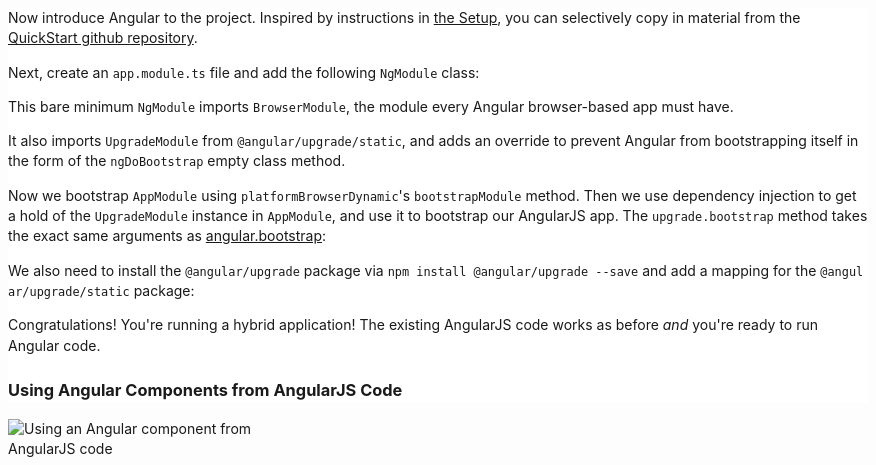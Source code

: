
<code-example path="upgrade-module/src/app/ajs-bootstrap/app.module.ts" region="bootstrap" title="upgrade-module/src/app/ajs-bootstrap/app.module.ts">

</code-example>



Now introduce Angular to the project. Inspired by instructions in
[the Setup](guide/setup), you can selectively copy in material from the
<a href="https://github.com/angular/quickstart" target="_blank">QuickStart github repository</a>.

Next, create an `app.module.ts` file and add the following `NgModule` class:


<code-example path="upgrade-module/src/app/ajs-a-hybrid-bootstrap/app.module.ts" region="ngmodule" title="upgrade-module/src/app/ajs-a-hybrid-bootstrap/app.module.ts">

</code-example>



This bare minimum `NgModule` imports `BrowserModule`, the module every Angular browser-based app must have.

It also imports `UpgradeModule` from `@angular/upgrade/static`, and adds an override to prevent
Angular from bootstrapping itself in the form of the `ngDoBootstrap` empty class method.

Now we bootstrap `AppModule` using `platformBrowserDynamic`'s `bootstrapModule` method.
Then we use dependency injection to get a hold of the `UpgradeModule` instance in `AppModule`,
and use it to bootstrap our AngularJS app. 
The `upgrade.bootstrap` method takes the exact same arguments as [angular.bootstrap](https://docs.angularjs.org/api/ng/function/angular.bootstrap):


<code-example path="upgrade-module/src/app/ajs-a-hybrid-bootstrap/app.module.ts" region="bootstrap" title="upgrade-module/src/app/ajs-a-hybrid-bootstrap/app.module.ts">

</code-example>



We also need to install the `@angular/upgrade` package via `npm install @angular/upgrade --save`
and add a mapping for the `@angular/upgrade/static` package: 


<code-example path="upgrade-module/src/systemjs.config.1.js" region="upgrade-static-umd" title="systemjs.config.js (map)">

</code-example>



Congratulations! You're running a hybrid application! The
existing AngularJS code works as before _and_ you're ready to run Angular code.


### Using Angular Components from AngularJS Code

<figure>
  <img src="assets/images/devguide/upgrade/ajs-to-a.png" alt="Using an Angular component from AngularJS code" align="left" style="width:250px; margin-left:-40px;margin-right:10px"></img>
</figure>
